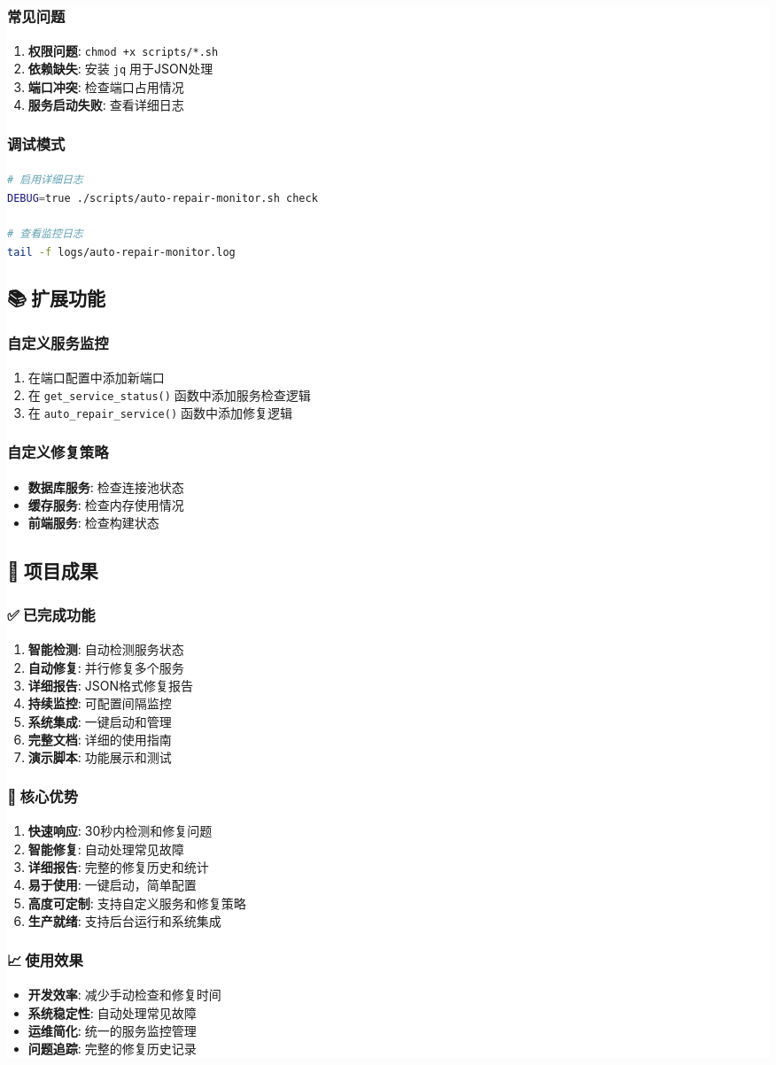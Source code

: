 ### 常见问题
1. **权限问题**: `chmod +x scripts/*.sh`
2. **依赖缺失**: 安装 `jq` 用于JSON处理
3. **端口冲突**: 检查端口占用情况
4. **服务启动失败**: 查看详细日志

### 调试模式
```bash
# 启用详细日志
DEBUG=true ./scripts/auto-repair-monitor.sh check

# 查看监控日志
tail -f logs/auto-repair-monitor.log
```

## 📚 扩展功能

### 自定义服务监控
1. 在端口配置中添加新端口
2. 在 `get_service_status()` 函数中添加服务检查逻辑
3. 在 `auto_repair_service()` 函数中添加修复逻辑

### 自定义修复策略
- **数据库服务**: 检查连接池状态
- **缓存服务**: 检查内存使用情况
- **前端服务**: 检查构建状态

## 🎉 项目成果

### ✅ 已完成功能
1. **智能检测**: 自动检测服务状态
2. **自动修复**: 并行修复多个服务
3. **详细报告**: JSON格式修复报告
4. **持续监控**: 可配置间隔监控
5. **系统集成**: 一键启动和管理
6. **完整文档**: 详细的使用指南
7. **演示脚本**: 功能展示和测试

### 🚀 核心优势
1. **快速响应**: 30秒内检测和修复问题
2. **智能修复**: 自动处理常见故障
3. **详细报告**: 完整的修复历史和统计
4. **易于使用**: 一键启动，简单配置
5. **高度可定制**: 支持自定义服务和修复策略
6. **生产就绪**: 支持后台运行和系统集成

### 📈 使用效果
- **开发效率**: 减少手动检查和修复时间
- **系统稳定性**: 自动处理常见故障
- **运维简化**: 统一的服务监控管理
- **问题追踪**: 完整的修复历史记录
